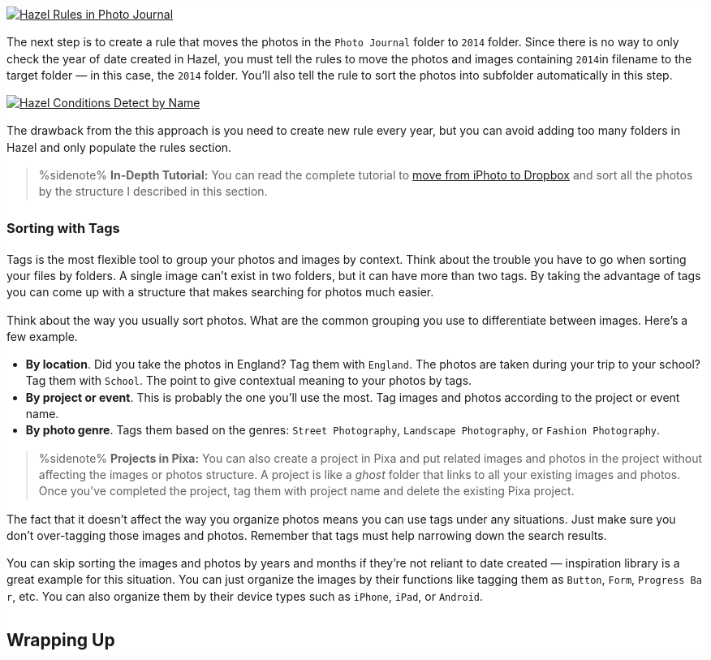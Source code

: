 [ ![Hazel Rules in Photo Journal][201507] ](http://images.sayzlim.net/digitalshelf/photos_hazel_year_rules.jpg "Hazel Rules in Photo Journal")

[201507]: http://images.sayzlim.net/digitalshelf/photos_hazel_year_rules.jpg "Hazel Rules in Photo Journal"

The next step is to create a rule that moves the photos in the `Photo Journal` folder to `2014` folder. Since there is no way to only check the year of date created in Hazel, you must tell the rules to move the photos and images containing `2014`in filename to the target folder — in this case, the `2014` folder. You’ll also tell the rule to sort the photos into subfolder automatically in this step.

[ ![Hazel Conditions Detect by Name][201720] ](http://images.sayzlim.net/digitalshelf/photos_hazel_year_conditions.jpg "Hazel Conditions Detect by Name")

[201720]: http://images.sayzlim.net/digitalshelf/photos_hazel_year_conditions.jpg "Hazel Conditions Detect by Name"

The drawback from the this approach is you need to create new rule every year, but you can avoid adding too many folders in Hazel and only populate the rules section.

> %sidenote%
> **In-Depth Tutorial:** You can read the complete tutorial to [move from iPhoto to Dropbox](http://sayzlim.net//move-entire-iphoto-library-to-dropbox "Move entire iPhoto Library to Dropbox - Sayz Lim") and sort all the photos by the structure I described in this section.

### Sorting with Tags

Tags is the most flexible tool to group your photos and images by context. Think about the trouble you have to go when sorting your files by folders. A single image can’t exist in two folders, but it can have more than two tags. By taking the advantage of tags you can come up with a structure that makes searching for photos much easier.

Think about the way you usually sort photos. What are the common grouping you use to differentiate between images. Here’s a few example.

- **By location**. Did you take the photos in England? Tag them with `England`. The photos are taken during your trip to your school? Tag them with `School`. The point to give contextual meaning to your photos by tags.
- **By project or event**. This is probably the one you’ll use the most. Tag images and photos according to the project or event name.
- **By photo genre**. Tags them based on the genres: `Street Photography`, `Landscape Photography`, or `Fashion Photography`.

> %sidenote%
> **Projects in Pixa:** You can also create a project in Pixa and put related images and photos in the project without affecting the images or photos structure. A project is like a *ghost* folder that links to all your existing images and photos. Once you’ve completed the project, tag them with project name and delete the existing Pixa project.

The fact that it doesn’t affect the way you organize photos means you can use tags under any situations. Just make sure you don’t over-tagging those images and photos.  Remember that tags must  help narrowing down the search results.

You can skip sorting the images and photos by years and months if they’re not reliant to date created — inspiration library is a great example for this situation. You can just organize the images by their functions like tagging them as `Button`, `Form`, `Progress Bar`, etc. You can also organize them by their device types such as `iPhone`,  `iPad`, or `Android`.

## Wrapping Up


[201645]: http://images.sayzlim.net/digitalshelf/photos_hazel_flow_rules.jpg "Hazel Flow Rules"
[201836]: http://images.sayzlim.net/digitalshelf/photos_hazel_flow_conditions.jpg "Hazel Condition Detect by Dimension"
[201558]: http://images.sayzlim.net/digitalshelf/photos_finder_year_folder.jpg "Create Years Folder in Finder"